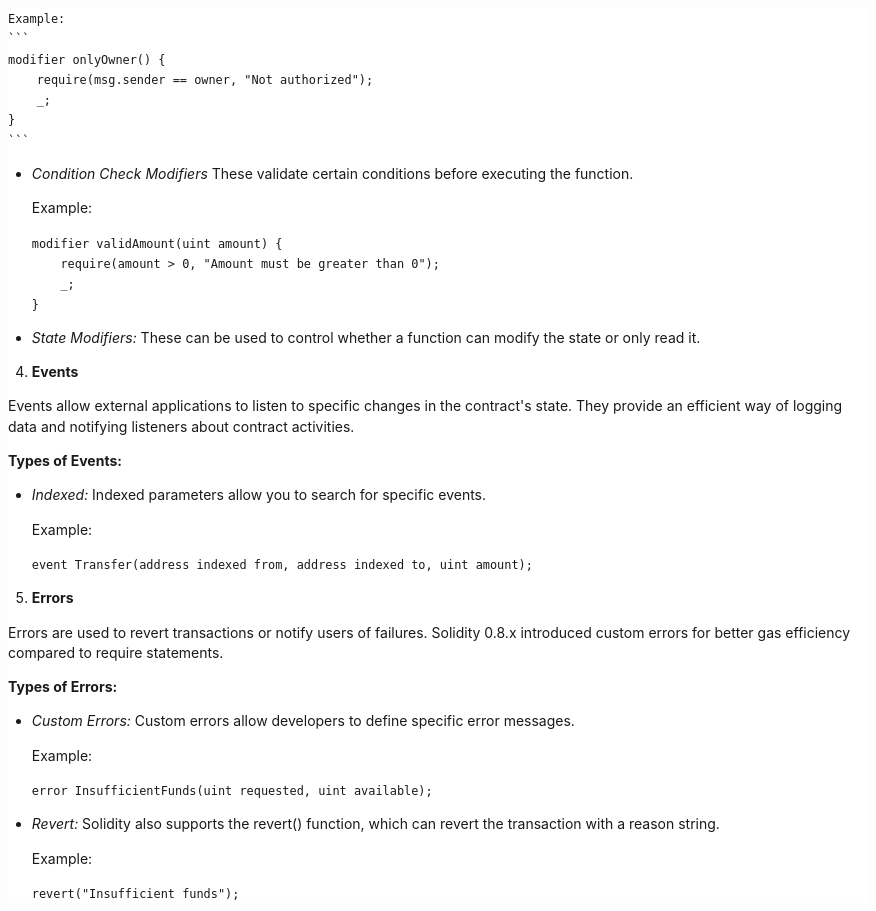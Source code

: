     Example:    
    ```
    modifier onlyOwner() {
        require(msg.sender == owner, "Not authorized");
        _;
    }
    ```

- *Condition Check Modifiers*
    These validate certain conditions before executing the function.
  
    Example:
    ```
    modifier validAmount(uint amount) {
        require(amount > 0, "Amount must be greater than 0");
        _;
    }
    ```
    
- *State Modifiers:*
    These can be used to control whether a function can modify the state or only read it.

4. **Events**
   
Events allow external applications to listen to specific changes in the contract's state. They provide an efficient way of logging data and notifying listeners about contract activities.

**Types of Events:**

- *Indexed:*
    Indexed parameters allow you to search for specific events.
  
    Example:
    ```
    event Transfer(address indexed from, address indexed to, uint amount);
    ```

5. **Errors**
   
Errors are used to revert transactions or notify users of failures. Solidity 0.8.x introduced custom errors for better gas efficiency compared to require statements.

**Types of Errors:**

- *Custom Errors:*
    Custom errors allow developers to define specific error messages.
  
    Example:
    ```
    error InsufficientFunds(uint requested, uint available);
    ```
    
- *Revert:*
    Solidity also supports the revert() function, which can revert the transaction with a reason string.
  
    Example:
    ```
    revert("Insufficient funds");
    ```
